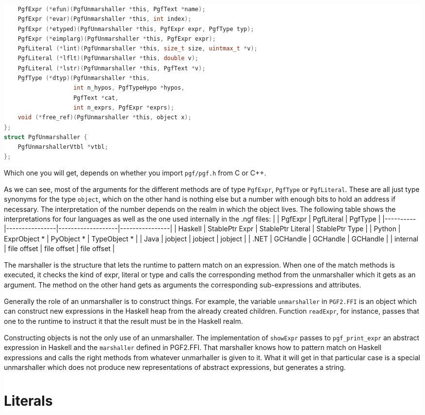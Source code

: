 ```C
    PgfExpr (*efun)(PgfUnmarshaller *this, PgfText *name);
    PgfExpr (*evar)(PgfUnmarshaller *this, int index);
    PgfExpr (*etyped)(PgfUnmarshaller *this, PgfExpr expr, PgfType typ);
    PgfExpr (*eimplarg)(PgfUnmarshaller *this, PgfExpr expr);
    PgfLiteral (*lint)(PgfUnmarshaller *this, size_t size, uintmax_t *v);
    PgfLiteral (*lflt)(PgfUnmarshaller *this, double v);
    PgfLiteral (*lstr)(PgfUnmarshaller *this, PgfText *v);
    PgfType (*dtyp)(PgfUnmarshaller *this,
                    int n_hypos, PgfTypeHypo *hypos,
                    PgfText *cat,
                    int n_exprs, PgfExpr *exprs);
    void (*free_ref)(PgfUnmarshaller *this, object x);
};
struct PgfUnmarshaller {
    PgfUnmarshallerVtbl *vtbl;
};
```
Which one you will get, depends on whether you import `pgf/pgf.h` from C or C++.

As we can see, most of the arguments for the different methods are of type `PgfExpr`, `PgfType` or `PgfLiteral`. These are all just type synonyms for the type `object`, which on the other hand is nothing else but a number with enough bits to hold an address if necessary. The interpretation of the number depends on the realm in which the object lives. The following table shows the interpretations for four languages as well as the one used internally in the .ngf files:
|          | PgfExpr        | PgfLiteral        | PgfType        |
|----------|----------------|-------------------|----------------|
| Haskell  | StablePtr Expr | StablePtr Literal | StablePtr Type |
| Python   | ExprObject *   | PyObject *        | TypeObject *   |
| Java     | jobject        | jobject           | jobject        |
| .NET     | GCHandle       | GCHandle          | GCHandle       |
| internal | file offset    | file offset       | file offset    |

The marshaller is the structure that lets the runtime to pattern match on an expression. When one of the match methods is executed, it checks the kind of expr, literal or type and calls the corresponding method from the unmarshaller which it gets as an argument. The method on the other hand gets as arguments the corresponding sub-expressions and attributes.

Generally the role of an unmarshaller is to construct things. For example, the variable `unmarshaller` in `PGF2.FFI` is an object which can construct new expressions in the Haskell heap from the already created children. Function `readExpr`, for instance, passes that one to the runtime to instruct it that the result must be in the Haskell realm.

Constructing objects is not the only use of an unmarshaller. The implementation of `showExpr` passes to `pgf_print_expr` an abstract expression in Haskell and the `marshaller` defined in PGF2.FFI. That marshaller knows how to pattern match on Haskell expressions and calls the right methods from whatever unmarhaller is given to it. What it will get in that particular case is a special unmarshaller which does not produce new representations of abstract expressions, but generates a string.


# Literals
